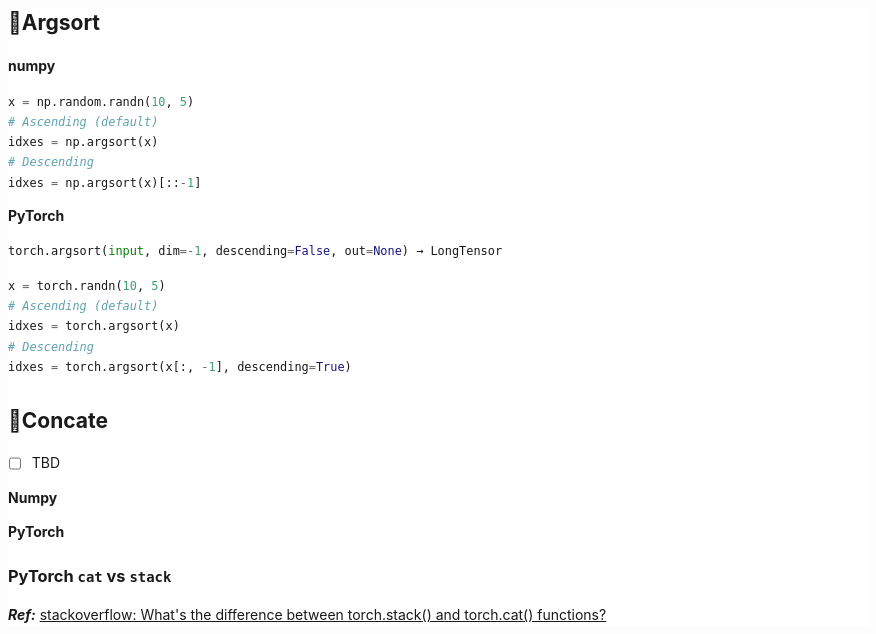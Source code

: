 ## :fallen_leaf:Argsort

**numpy**

```python
x = np.random.randn(10, 5)
# Ascending (default)
idxes = np.argsort(x)
# Descending
idxes = np.argsort(x)[::-1]
```

**PyTorch**

```python
torch.argsort(input, dim=-1, descending=False, out=None) → LongTensor
```

```python
x = torch.randn(10, 5)
# Ascending (default)
idxes = torch.argsort(x)
# Descending
idxes = torch.argsort(x[:, -1], descending=True)
```

## :fallen_leaf:Concate

- [ ] TBD

**Numpy**

**PyTorch**

### PyTorch `cat` vs `stack`

**_Ref:_** [stackoverflow: What's the difference between torch.stack() and torch.cat() functions?](https://stackoverflow.com/questions/54307225/whats-the-difference-between-torch-stack-and-torch-cat-functions/54307331)

